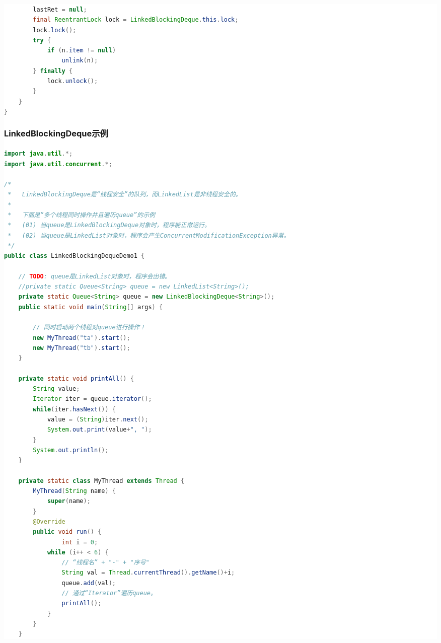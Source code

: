 ```java
        lastRet = null;
        final ReentrantLock lock = LinkedBlockingDeque.this.lock;
        lock.lock();
        try {
            if (n.item != null)
                unlink(n);
        } finally {
            lock.unlock();
        }
    }
}
```
### LinkedBlockingDeque示例
```java
import java.util.*;
import java.util.concurrent.*;

/*
 *   LinkedBlockingDeque是“线程安全”的队列，而LinkedList是非线程安全的。
 *
 *   下面是“多个线程同时操作并且遍历queue”的示例
 *   (01) 当queue是LinkedBlockingDeque对象时，程序能正常运行。
 *   (02) 当queue是LinkedList对象时，程序会产生ConcurrentModificationException异常。
 */
public class LinkedBlockingDequeDemo1 {

    // TODO: queue是LinkedList对象时，程序会出错。
    //private static Queue<String> queue = new LinkedList<String>();
    private static Queue<String> queue = new LinkedBlockingDeque<String>();
    public static void main(String[] args) {
    
        // 同时启动两个线程对queue进行操作！
        new MyThread("ta").start();
        new MyThread("tb").start();
    }

    private static void printAll() {
        String value;
        Iterator iter = queue.iterator();
        while(iter.hasNext()) {
            value = (String)iter.next();
            System.out.print(value+", ");
        }
        System.out.println();
    }

    private static class MyThread extends Thread {
        MyThread(String name) {
            super(name);
        }
        @Override
        public void run() {
                int i = 0;
            while (i++ < 6) {
                // “线程名” + "-" + "序号"
                String val = Thread.currentThread().getName()+i;
                queue.add(val);
                // 通过“Iterator”遍历queue。
                printAll();
            }
        }
    }
```